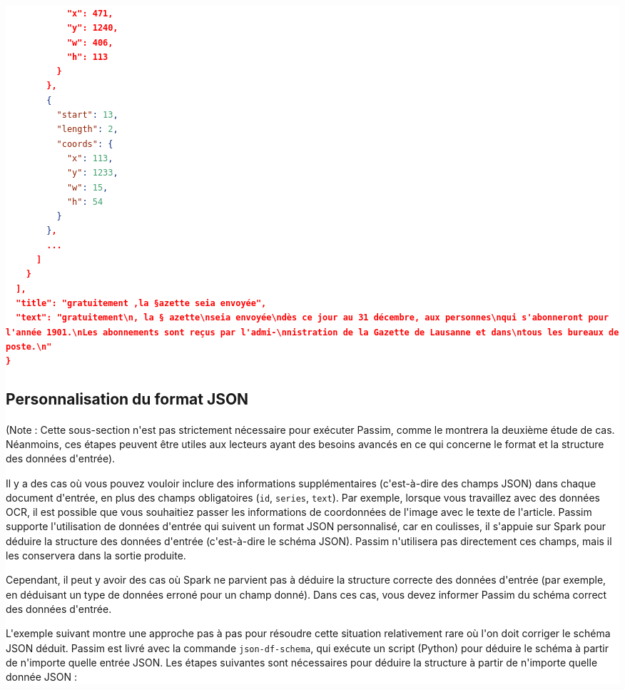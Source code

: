 ```json
            "x": 471,
            "y": 1240,
            "w": 406,
            "h": 113
          }
        },
        {
          "start": 13,
          "length": 2,
          "coords": {
            "x": 113,
            "y": 1233,
            "w": 15,
            "h": 54
          }
        },
        ...
      ]
    }
  ],
  "title": "gratuitement ,la §azette seia envoyée",
  "text": "gratuitement\n, la § azette\nseia envoyée\ndès ce jour au 31 décembre, aux personnes\nqui s'abonneront pour l'année 1901.\nLes abonnements sont reçus par l'admi-\nnistration de la Gazette de Lausanne et dans\ntous les bureaux de poste.\n"
}

```


## Personnalisation du format JSON

(Note : Cette sous-section n'est pas strictement nécessaire pour exécuter Passim, comme le montrera la deuxième étude de cas. Néanmoins, ces étapes peuvent être utiles aux lecteurs ayant des besoins avancés en ce qui concerne le format et la structure des données d'entrée).

Il y a des cas où vous pouvez vouloir inclure des informations supplémentaires (c'est-à-dire des champs JSON) dans chaque document d'entrée, en plus des champs obligatoires (`id`, `series`, `text`). Par exemple, lorsque vous travaillez avec des données OCR, il est possible que vous souhaitiez passer les informations de coordonnées de l'image avec le texte de l'article. Passim supporte l'utilisation de données d'entrée qui suivent un format JSON personnalisé, car en coulisses, il s'appuie sur Spark pour déduire la structure des données d'entrée (c'est-à-dire le schéma JSON). Passim n'utilisera pas directement ces champs, mais il les conservera dans la sortie produite.

Cependant, il peut y avoir des cas où Spark ne parvient pas à déduire la structure correcte des données d'entrée (par exemple, en déduisant un type de données erroné pour un champ donné). Dans ces cas, vous devez informer Passim du schéma correct des données d'entrée. 

L'exemple suivant montre une approche pas à pas pour résoudre cette situation relativement rare où l'on doit corriger le schéma JSON déduit. Passim est livré avec la commande `json-df-schema`, qui exécute un script (Python) pour déduire le schéma à partir de n'importe quelle entrée JSON. Les étapes suivantes sont nécessaires pour déduire la structure à partir de n'importe quelle donnée JSON :
